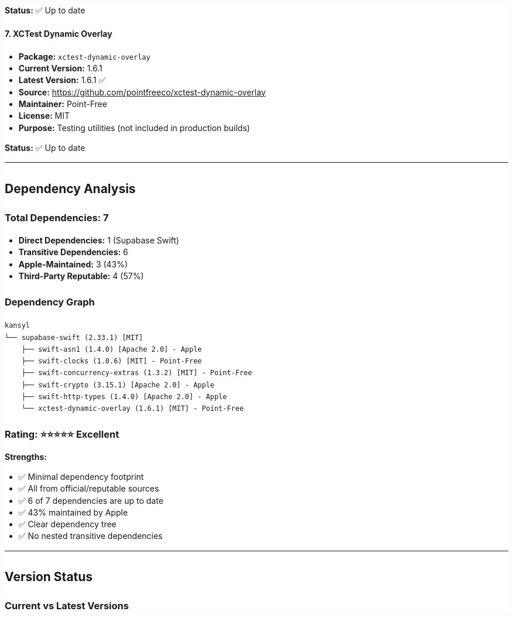 **Status:** ✅ Up to date

#### 7. XCTest Dynamic Overlay
- **Package:** `xctest-dynamic-overlay`
- **Current Version:** 1.6.1
- **Latest Version:** 1.6.1 ✅
- **Source:** https://github.com/pointfreeco/xctest-dynamic-overlay
- **Maintainer:** Point-Free
- **License:** MIT
- **Purpose:** Testing utilities (not included in production builds)

**Status:** ✅ Up to date

---

## Dependency Analysis

### Total Dependencies: 7
- **Direct Dependencies:** 1 (Supabase Swift)
- **Transitive Dependencies:** 6
- **Apple-Maintained:** 3 (43%)
- **Third-Party Reputable:** 4 (57%)

### Dependency Graph

```
kansyl
└── supabase-swift (2.33.1) [MIT]
    ├── swift-asn1 (1.4.0) [Apache 2.0] - Apple
    ├── swift-clocks (1.0.6) [MIT] - Point-Free
    ├── swift-concurrency-extras (1.3.2) [MIT] - Point-Free
    ├── swift-crypto (3.15.1) [Apache 2.0] - Apple
    ├── swift-http-types (1.4.0) [Apache 2.0] - Apple
    └── xctest-dynamic-overlay (1.6.1) [MIT] - Point-Free
```

### Rating: ⭐⭐⭐⭐⭐ Excellent

**Strengths:**
- ✅ Minimal dependency footprint
- ✅ All from official/reputable sources
- ✅ 6 of 7 dependencies are up to date
- ✅ 43% maintained by Apple
- ✅ Clear dependency tree
- ✅ No nested transitive dependencies

---

## Version Status

### Current vs Latest Versions
